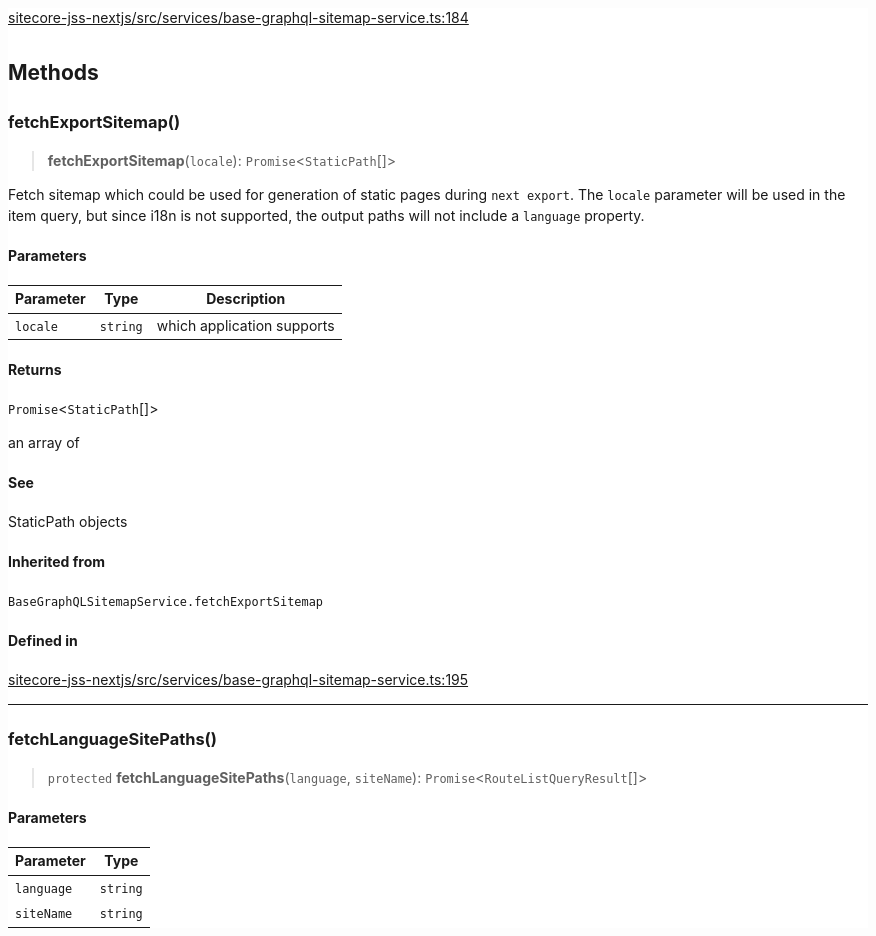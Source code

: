 [sitecore-jss-nextjs/src/services/base-graphql-sitemap-service.ts:184](https://github.com/Sitecore/jss/blob/795da9a2f7e0b0616ce17b431c18f0bb0e6cda23/packages/sitecore-jss-nextjs/src/services/base-graphql-sitemap-service.ts#L184)

## Methods

### fetchExportSitemap()

> **fetchExportSitemap**(`locale`): `Promise`\<`StaticPath`[]\>

Fetch sitemap which could be used for generation of static pages during `next export`.
The `locale` parameter will be used in the item query, but since i18n is not supported,
the output paths will not include a `language` property.

#### Parameters

| Parameter | Type | Description |
| ------ | ------ | ------ |
| `locale` | `string` | which application supports |

#### Returns

`Promise`\<`StaticPath`[]\>

an array of

#### See

StaticPath objects

#### Inherited from

`BaseGraphQLSitemapService.fetchExportSitemap`

#### Defined in

[sitecore-jss-nextjs/src/services/base-graphql-sitemap-service.ts:195](https://github.com/Sitecore/jss/blob/795da9a2f7e0b0616ce17b431c18f0bb0e6cda23/packages/sitecore-jss-nextjs/src/services/base-graphql-sitemap-service.ts#L195)

***

### fetchLanguageSitePaths()

> `protected` **fetchLanguageSitePaths**(`language`, `siteName`): `Promise`\<`RouteListQueryResult`[]\>

#### Parameters

| Parameter | Type |
| ------ | ------ |
| `language` | `string` |
| `siteName` | `string` |
